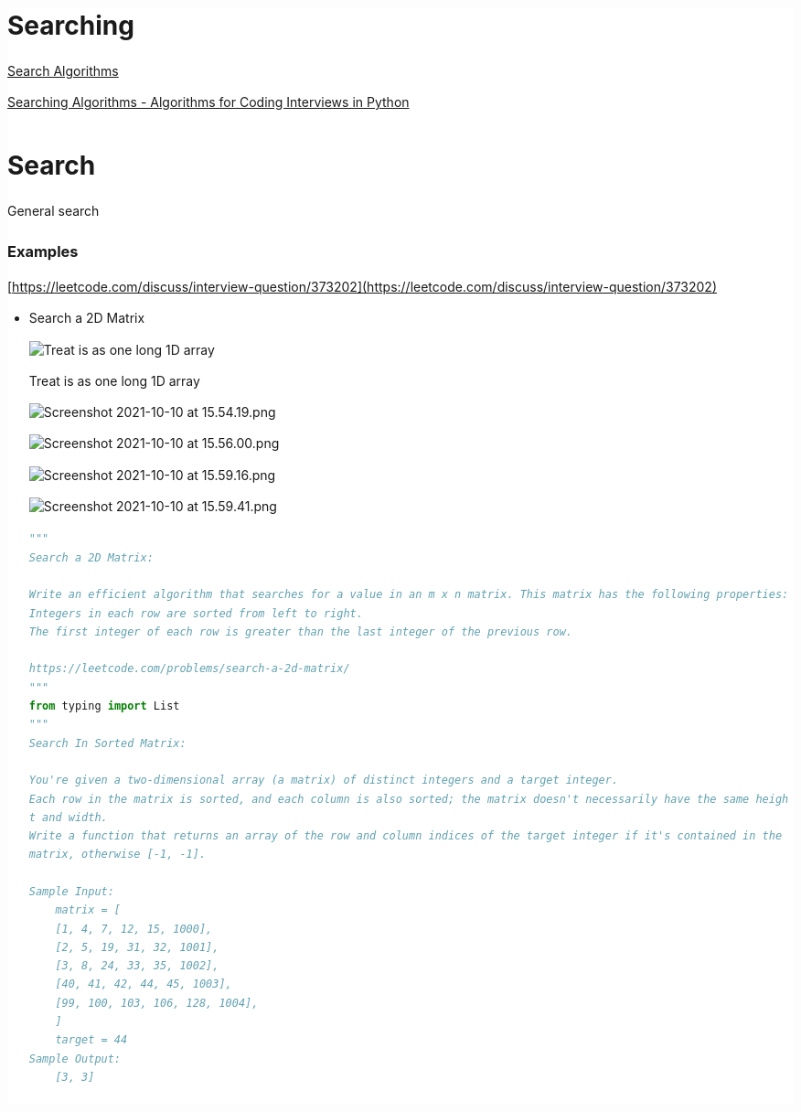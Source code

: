 # Searching

[Search Algorithms](https://emre.me/algorithms/search-algorithms/)

[Searching Algorithms - Algorithms for Coding Interviews in Python](https://www.educative.io/courses/algorithms-coding-interviews-python/YQpPNvN3LAY)

# Search

General search

### Examples

[https://leetcode.com/discuss/interview-question/373202](https://leetcode.com/discuss/interview-question/373202)

- Search a 2D Matrix
    
    ![Treat is as one long 1D array](Searching%20733ff84c808c4c9cb5c40787b2df7b98/Screenshot_2021-10-10_at_15.53.43.png)
    
    Treat is as one long 1D array
    
    ![Screenshot 2021-10-10 at 15.54.19.png](Searching%20733ff84c808c4c9cb5c40787b2df7b98/Screenshot_2021-10-10_at_15.54.19.png)
    
    ![Screenshot 2021-10-10 at 15.56.00.png](Searching%20733ff84c808c4c9cb5c40787b2df7b98/Screenshot_2021-10-10_at_15.56.00.png)
    
    ![Screenshot 2021-10-10 at 15.59.16.png](Searching%20733ff84c808c4c9cb5c40787b2df7b98/Screenshot_2021-10-10_at_15.59.16.png)
    
    ![Screenshot 2021-10-10 at 15.59.41.png](Searching%20733ff84c808c4c9cb5c40787b2df7b98/Screenshot_2021-10-10_at_15.59.41.png)
    
    ```python
    """
    Search a 2D Matrix:
    
    Write an efficient algorithm that searches for a value in an m x n matrix. This matrix has the following properties:
    Integers in each row are sorted from left to right.
    The first integer of each row is greater than the last integer of the previous row.
    
    https://leetcode.com/problems/search-a-2d-matrix/
    """
    from typing import List
    """
    Search In Sorted Matrix:
    
    You're given a two-dimensional array (a matrix) of distinct integers and a target integer.
    Each row in the matrix is sorted, and each column is also sorted; the matrix doesn't necessarily have the same height and width.
    Write a function that returns an array of the row and column indices of the target integer if it's contained in the matrix, otherwise [-1, -1].
    
    Sample Input:
        matrix = [
        [1, 4, 7, 12, 15, 1000],
        [2, 5, 19, 31, 32, 1001],
        [3, 8, 24, 33, 35, 1002],
        [40, 41, 42, 44, 45, 1003],
        [99, 100, 103, 106, 128, 1004],
        ]
        target = 44
    Sample Output:
        [3, 3]
        